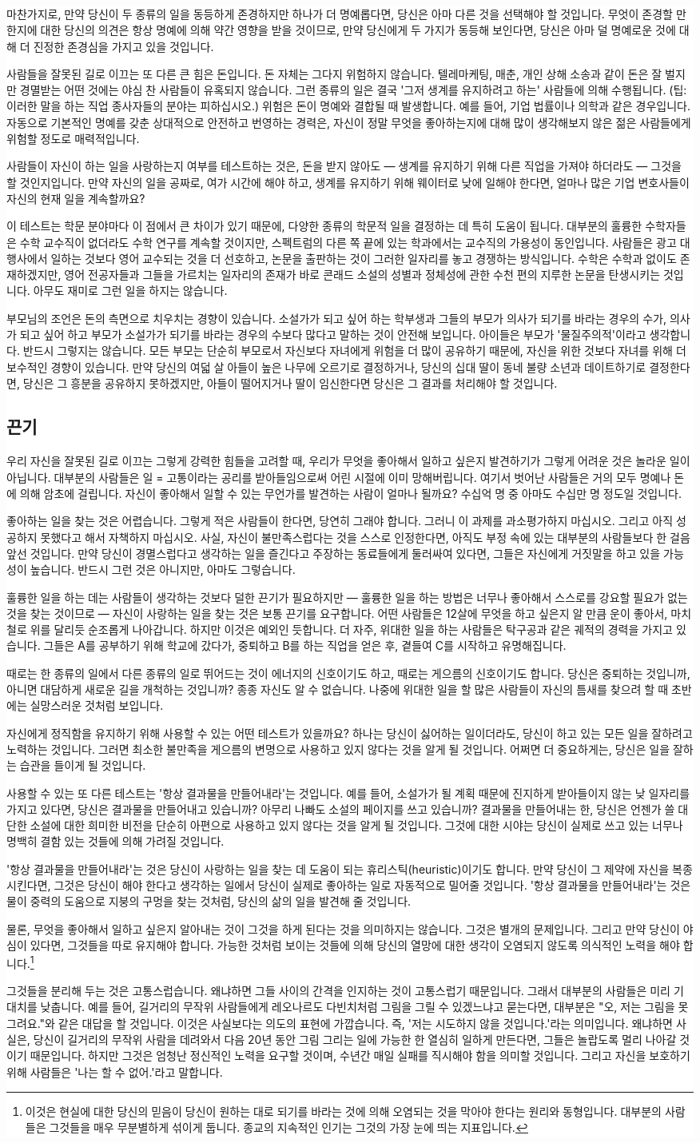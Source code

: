 마찬가지로, 만약 당신이 두 종류의 일을 동등하게 존경하지만 하나가 더 명예롭다면, 당신은 아마 다른 것을 선택해야 할 것입니다. 무엇이 존경할 만한지에 대한 당신의 의견은 항상 명예에 의해 약간 영향을 받을 것이므로, 만약 당신에게 두 가지가 동등해 보인다면, 당신은 아마 덜 명예로운 것에 대해 더 진정한 존경심을 가지고 있을 것입니다.

사람들을 잘못된 길로 이끄는 또 다른 큰 힘은 돈입니다. 돈 자체는 그다지 위험하지 않습니다. 텔레마케팅, 매춘, 개인 상해 소송과 같이 돈은 잘 벌지만 경멸받는 어떤 것에는 야심 찬 사람들이 유혹되지 않습니다. 그런 종류의 일은 결국 '그저 생계를 유지하려고 하는' 사람들에 의해 수행됩니다. (팁: 이러한 말을 하는 직업 종사자들의 분야는 피하십시오.) 위험은 돈이 명예와 결합될 때 발생합니다. 예를 들어, 기업 법률이나 의학과 같은 경우입니다. 자동으로 기본적인 명예를 갖춘 상대적으로 안전하고 번영하는 경력은, 자신이 정말 무엇을 좋아하는지에 대해 많이 생각해보지 않은 젊은 사람들에게 위험할 정도로 매력적입니다.

사람들이 자신이 하는 일을 사랑하는지 여부를 테스트하는 것은, 돈을 받지 않아도 — 생계를 유지하기 위해 다른 직업을 가져야 하더라도 — 그것을 할 것인지입니다. 만약 자신의 일을 공짜로, 여가 시간에 해야 하고, 생계를 유지하기 위해 웨이터로 낮에 일해야 한다면, 얼마나 많은 기업 변호사들이 자신의 현재 일을 계속할까요?

이 테스트는 학문 분야마다 이 점에서 큰 차이가 있기 때문에, 다양한 종류의 학문적 일을 결정하는 데 특히 도움이 됩니다. 대부분의 훌륭한 수학자들은 수학 교수직이 없더라도 수학 연구를 계속할 것이지만, 스펙트럼의 다른 쪽 끝에 있는 학과에서는 교수직의 가용성이 동인입니다. 사람들은 광고 대행사에서 일하는 것보다 영어 교수되는 것을 더 선호하고, 논문을 출판하는 것이 그러한 일자리를 놓고 경쟁하는 방식입니다. 수학은 수학과 없이도 존재하겠지만, 영어 전공자들과 그들을 가르치는 일자리의 존재가 바로 콘래드 소설의 성별과 정체성에 관한 수천 편의 지루한 논문을 탄생시키는 것입니다. 아무도 재미로 그런 일을 하지는 않습니다.

부모님의 조언은 돈의 측면으로 치우치는 경향이 있습니다. 소설가가 되고 싶어 하는 학부생과 그들의 부모가 의사가 되기를 바라는 경우의 수가, 의사가 되고 싶어 하고 부모가 소설가가 되기를 바라는 경우의 수보다 많다고 말하는 것이 안전해 보입니다. 아이들은 부모가 '물질주의적'이라고 생각합니다. 반드시 그렇지는 않습니다. 모든 부모는 단순히 부모로서 자신보다 자녀에게 위험을 더 많이 공유하기 때문에, 자신을 위한 것보다 자녀를 위해 더 보수적인 경향이 있습니다. 만약 당신의 여덟 살 아들이 높은 나무에 오르기로 결정하거나, 당신의 십대 딸이 동네 불량 소년과 데이트하기로 결정한다면, 당신은 그 흥분을 공유하지 못하겠지만, 아들이 떨어지거나 딸이 임신한다면 당신은 그 결과를 처리해야 할 것입니다.

## 끈기

우리 자신을 잘못된 길로 이끄는 그렇게 강력한 힘들을 고려할 때, 우리가 무엇을 좋아해서 일하고 싶은지 발견하기가 그렇게 어려운 것은 놀라운 일이 아닙니다. 대부분의 사람들은 일 = 고통이라는 공리를 받아들임으로써 어린 시절에 이미 망해버립니다. 여기서 벗어난 사람들은 거의 모두 명예나 돈에 의해 암초에 걸립니다. 자신이 좋아해서 일할 수 있는 무언가를 발견하는 사람이 얼마나 될까요? 수십억 명 중 아마도 수십만 명 정도일 것입니다.

좋아하는 일을 찾는 것은 어렵습니다. 그렇게 적은 사람들이 한다면, 당연히 그래야 합니다. 그러니 이 과제를 과소평가하지 마십시오. 그리고 아직 성공하지 못했다고 해서 자책하지 마십시오. 사실, 자신이 불만족스럽다는 것을 스스로 인정한다면, 아직도 부정 속에 있는 대부분의 사람들보다 한 걸음 앞선 것입니다. 만약 당신이 경멸스럽다고 생각하는 일을 즐긴다고 주장하는 동료들에게 둘러싸여 있다면, 그들은 자신에게 거짓말을 하고 있을 가능성이 높습니다. 반드시 그런 것은 아니지만, 아마도 그렇습니다.

훌륭한 일을 하는 데는 사람들이 생각하는 것보다 덜한 끈기가 필요하지만 — 훌륭한 일을 하는 방법은 너무나 좋아해서 스스로를 강요할 필요가 없는 것을 찾는 것이므로 — 자신이 사랑하는 일을 찾는 것은 보통 끈기를 요구합니다. 어떤 사람들은 12살에 무엇을 하고 싶은지 알 만큼 운이 좋아서, 마치 철로 위를 달리듯 순조롭게 나아갑니다. 하지만 이것은 예외인 듯합니다. 더 자주, 위대한 일을 하는 사람들은 탁구공과 같은 궤적의 경력을 가지고 있습니다. 그들은 A를 공부하기 위해 학교에 갔다가, 중퇴하고 B를 하는 직업을 얻은 후, 곁들여 C를 시작하고 유명해집니다.

때로는 한 종류의 일에서 다른 종류의 일로 뛰어드는 것이 에너지의 신호이기도 하고, 때로는 게으름의 신호이기도 합니다. 당신은 중퇴하는 것입니까, 아니면 대담하게 새로운 길을 개척하는 것입니까? 종종 자신도 알 수 없습니다. 나중에 위대한 일을 할 많은 사람들이 자신의 틈새를 찾으려 할 때 초반에는 실망스러운 것처럼 보입니다.

자신에게 정직함을 유지하기 위해 사용할 수 있는 어떤 테스트가 있을까요? 하나는 당신이 싫어하는 일이더라도, 당신이 하고 있는 모든 일을 잘하려고 노력하는 것입니다. 그러면 최소한 불만족을 게으름의 변명으로 사용하고 있지 않다는 것을 알게 될 것입니다. 어쩌면 더 중요하게는, 당신은 일을 잘하는 습관을 들이게 될 것입니다.

사용할 수 있는 또 다른 테스트는 '항상 결과물을 만들어내라'는 것입니다. 예를 들어, 소설가가 될 계획 때문에 진지하게 받아들이지 않는 낮 일자리를 가지고 있다면, 당신은 결과물을 만들어내고 있습니까? 아무리 나빠도 소설의 페이지를 쓰고 있습니까? 결과물을 만들어내는 한, 당신은 언젠가 쓸 대단한 소설에 대한 희미한 비전을 단순히 아편으로 사용하고 있지 않다는 것을 알게 될 것입니다. 그것에 대한 시야는 당신이 실제로 쓰고 있는 너무나 명백히 결함 있는 것들에 의해 가려질 것입니다.

'항상 결과물을 만들어내라'는 것은 당신이 사랑하는 일을 찾는 데 도움이 되는 휴리스틱(heuristic)이기도 합니다. 만약 당신이 그 제약에 자신을 복종시킨다면, 그것은 당신이 해야 한다고 생각하는 일에서 당신이 실제로 좋아하는 일로 자동적으로 밀어줄 것입니다. '항상 결과물을 만들어내라'는 것은 물이 중력의 도움으로 지붕의 구멍을 찾는 것처럼, 당신의 삶의 일을 발견해 줄 것입니다.

물론, 무엇을 좋아해서 일하고 싶은지 알아내는 것이 그것을 하게 된다는 것을 의미하지는 않습니다. 그것은 별개의 문제입니다. 그리고 만약 당신이 야심이 있다면, 그것들을 따로 유지해야 합니다. 가능한 것처럼 보이는 것들에 의해 당신의 열망에 대한 생각이 오염되지 않도록 의식적인 노력을 해야 합니다.[^6]

그것들을 분리해 두는 것은 고통스럽습니다. 왜냐하면 그들 사이의 간격을 인지하는 것이 고통스럽기 때문입니다. 그래서 대부분의 사람들은 미리 기대치를 낮춥니다. 예를 들어, 길거리의 무작위 사람들에게 레오나르도 다빈치처럼 그림을 그릴 수 있겠느냐고 묻는다면, 대부분은 "오, 저는 그림을 못 그려요."와 같은 대답을 할 것입니다. 이것은 사실보다는 의도의 표현에 가깝습니다. 즉, '저는 시도하지 않을 것입니다.'라는 의미입니다. 왜냐하면 사실은, 당신이 길거리의 무작위 사람을 데려와서 다음 20년 동안 그림 그리는 일에 가능한 한 열심히 일하게 만든다면, 그들은 놀랍도록 멀리 나아갈 것이기 때문입니다. 하지만 그것은 엄청난 정신적인 노력을 요구할 것이며, 수년간 매일 실패를 직시해야 함을 의미할 것입니다. 그리고 자신을 보호하기 위해 사람들은 '나는 할 수 없어.'라고 말합니다.


[^1]: 현재 우리는 반대로 합니다. 아이들에게 산수 연습과 같이 지루한 일을 시킬 때, 그것이 지루하다는 것을 솔직하게 인정하는 대신, 피상적인 장식으로 그것을 위장하려고 합니다.
[^2]: 한 아버지가 저에게 비슷한 현상에 대해 말해주었습니다. 그는 자신이 얼마나 일을 좋아하는지를 가족에게 숨기고 있다는 것을 알게 되었습니다. 토요일에 일하러 가고 싶을 때, 그는 가족과 함께 집에 있는 것보다 일하는 것을 선호한다고 인정하는 대신, 어떤 이유로 '해야만 한다'고 말하는 것이 더 쉬웠다고 합니다.
[^3]: 교외에서도 비슷한 일이 일어납니다. 부모는 자녀를 안전한 환경에서 키우기 위해 교외로 이사하지만, 교외는 너무 지루하고 인위적이어서 15세가 될 때쯤이면 아이들은 온 세상이 지루하다고 확신하게 됩니다.
[^4]: 저는 친구들이 당신의 일의 유일한 청중이 되어야 한다고 말하는 것이 아닙니다. 더 많은 사람들을 도울수록 좋습니다. 하지만 친구는 당신의 나침반이 되어야 합니다.
[^5]: 도널드 홀(Donald Hall)은 젊은 예비 시인들이 출판에 집착하는 것이 잘못되었다고 말했습니다. 하지만 24살 청년이 《뉴요커(The New Yorker)》에 시를 발표한다면 어떤 일이 일어날지 상상할 수 있습니다. 이제 그는 파티에서 만나는 사람들에게 진짜 시인입니다. 사실 그는 이전과 마찬가지로 좋지도 나쁘지도 않지만, 그런 무지한 청중에게 공식적인 권위의 승인은 모든 것을 바꿉니다. 따라서 이것은 홀이 인식하는 것보다 더 어려운 문제입니다. 젊은이들이 명예에 그토록 신경 쓰는 이유는 그들이 감명시키고 싶은 사람들이 그다지 분별력이 없기 때문입니다.
[^6]: 이것은 현실에 대한 당신의 믿음이 당신이 원하는 대로 되기를 바라는 것에 의해 오염되는 것을 막아야 한다는 원리와 동형입니다. 대부분의 사람들은 그것들을 매우 무분별하게 섞이게 둡니다. 종교의 지속적인 인기는 그것의 가장 눈에 띄는 지표입니다.
[^7]: 보다 정확한 비유는 직업의 그래프가 잘 연결되어 있지 않다고 말하는 것입니다.